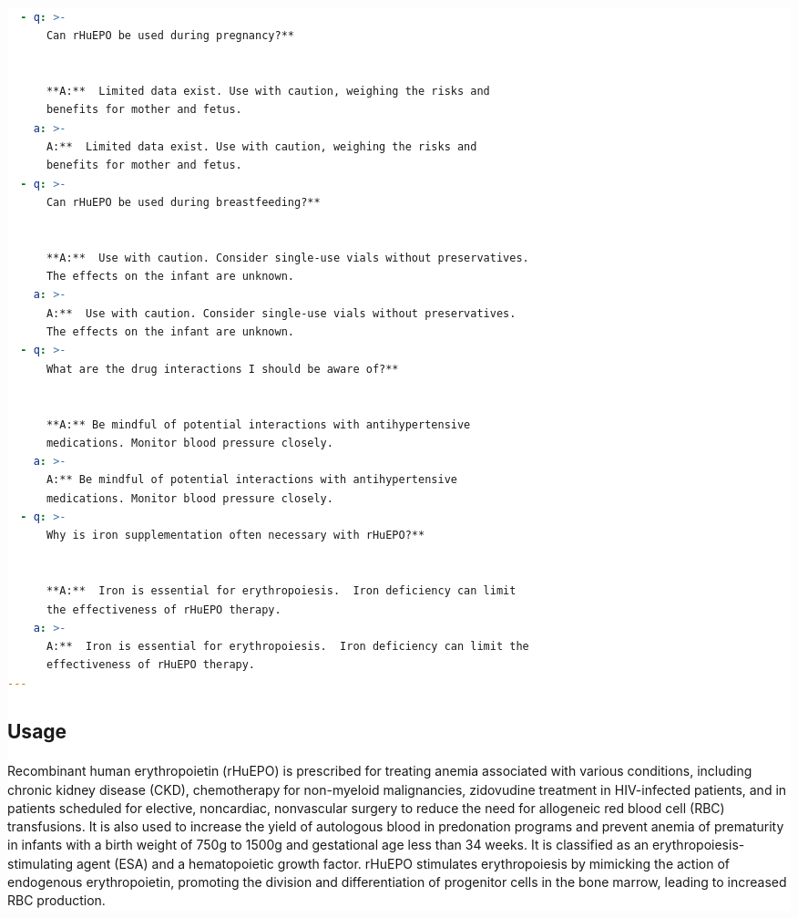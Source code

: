 ```yaml
  - q: >-
      Can rHuEPO be used during pregnancy?**


      **A:**  Limited data exist. Use with caution, weighing the risks and
      benefits for mother and fetus.
    a: >-
      A:**  Limited data exist. Use with caution, weighing the risks and
      benefits for mother and fetus.
  - q: >-
      Can rHuEPO be used during breastfeeding?**


      **A:**  Use with caution. Consider single-use vials without preservatives.
      The effects on the infant are unknown.
    a: >-
      A:**  Use with caution. Consider single-use vials without preservatives.
      The effects on the infant are unknown.
  - q: >-
      What are the drug interactions I should be aware of?**


      **A:** Be mindful of potential interactions with antihypertensive
      medications. Monitor blood pressure closely.
    a: >-
      A:** Be mindful of potential interactions with antihypertensive
      medications. Monitor blood pressure closely.
  - q: >-
      Why is iron supplementation often necessary with rHuEPO?**


      **A:**  Iron is essential for erythropoiesis.  Iron deficiency can limit
      the effectiveness of rHuEPO therapy.
    a: >-
      A:**  Iron is essential for erythropoiesis.  Iron deficiency can limit the
      effectiveness of rHuEPO therapy.
---
```

## **Usage**

Recombinant human erythropoietin (rHuEPO) is prescribed for treating anemia associated with various conditions, including chronic kidney disease (CKD), chemotherapy for non-myeloid malignancies, zidovudine treatment in HIV-infected patients, and in patients scheduled for elective, noncardiac, nonvascular surgery to reduce the need for allogeneic red blood cell (RBC) transfusions. It is also used to increase the yield of autologous blood in predonation programs and prevent anemia of prematurity in infants with a birth weight of 750g to 1500g and gestational age less than 34 weeks.  It is classified as an erythropoiesis-stimulating agent (ESA) and a hematopoietic growth factor. rHuEPO stimulates erythropoiesis by mimicking the action of endogenous erythropoietin, promoting the division and differentiation of progenitor cells in the bone marrow, leading to increased RBC production.
